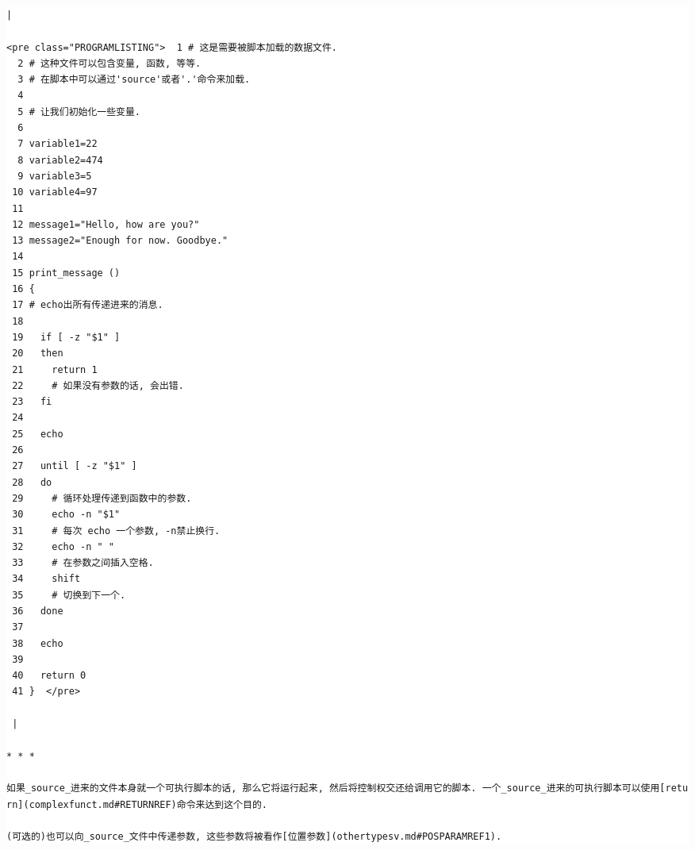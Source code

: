     | 

    <pre class="PROGRAMLISTING">  1 # 这是需要被脚本加载的数据文件.
      2 # 这种文件可以包含变量, 函数, 等等.
      3 # 在脚本中可以通过'source'或者'.'命令来加载.
      4                                              
      5 # 让我们初始化一些变量.
      6 
      7 variable1=22
      8 variable2=474
      9 variable3=5
     10 variable4=97
     11 
     12 message1="Hello, how are you?"
     13 message2="Enough for now. Goodbye."
     14 
     15 print_message ()
     16 {
     17 # echo出所有传递进来的消息.
     18 
     19   if [ -z "$1" ]
     20   then
     21     return 1
     22     # 如果没有参数的话, 会出错.
     23   fi
     24 
     25   echo
     26 
     27   until [ -z "$1" ]
     28   do
     29     # 循环处理传递到函数中的参数.
     30     echo -n "$1"
     31     # 每次 echo 一个参数, -n禁止换行.
     32     echo -n " "
     33     # 在参数之间插入空格. 
     34     shift
     35     # 切换到下一个.
     36   done  
     37 
     38   echo
     39 
     40   return 0
     41 }  </pre>

     |

    * * *

    如果_source_进来的文件本身就一个可执行脚本的话, 那么它将运行起来, 然后将控制权交还给调用它的脚本. 一个_source_进来的可执行脚本可以使用[return](complexfunct.md#RETURNREF)命令来达到这个目的.

    (可选的)也可以向_source_文件中传递参数, 这些参数将被看作[位置参数](othertypesv.md#POSPARAMREF1).
